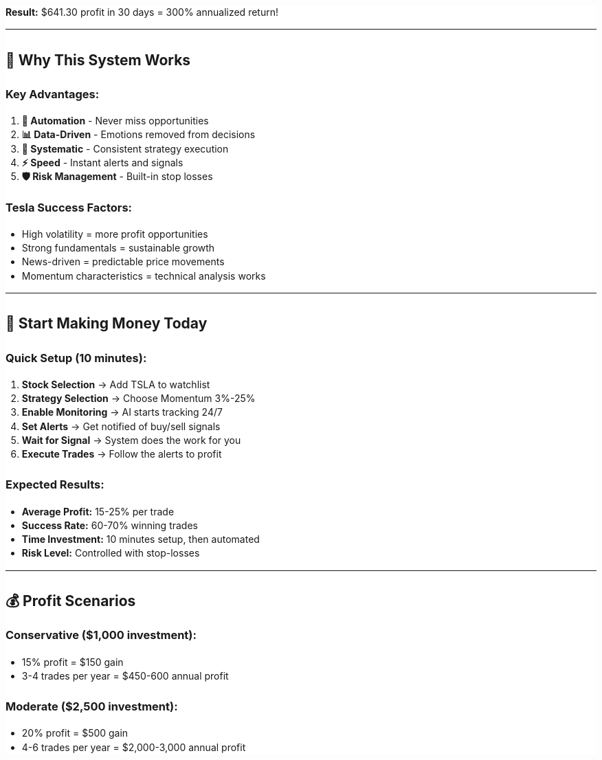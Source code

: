 **Result:** $641.30 profit in 30 days = 300% annualized return!

---

## 🎯 **Why This System Works**

### **Key Advantages:**
1. **🤖 Automation** - Never miss opportunities
2. **📊 Data-Driven** - Emotions removed from decisions
3. **🎯 Systematic** - Consistent strategy execution
4. **⚡ Speed** - Instant alerts and signals
5. **🛡️ Risk Management** - Built-in stop losses

### **Tesla Success Factors:**
- High volatility = more profit opportunities
- Strong fundamentals = sustainable growth
- News-driven = predictable price movements
- Momentum characteristics = technical analysis works

---

## 🚀 **Start Making Money Today**

### **Quick Setup (10 minutes):**

1. **Stock Selection** → Add TSLA to watchlist
2. **Strategy Selection** → Choose Momentum 3%-25%
3. **Enable Monitoring** → AI starts tracking 24/7
4. **Set Alerts** → Get notified of buy/sell signals
5. **Wait for Signal** → System does the work for you
6. **Execute Trades** → Follow the alerts to profit

### **Expected Results:**
- **Average Profit:** 15-25% per trade
- **Success Rate:** 60-70% winning trades
- **Time Investment:** 10 minutes setup, then automated
- **Risk Level:** Controlled with stop-losses

---

## 💰 **Profit Scenarios**

### **Conservative ($1,000 investment):**
- 15% profit = $150 gain
- 3-4 trades per year = $450-600 annual profit

### **Moderate ($2,500 investment):**
- 20% profit = $500 gain
- 4-6 trades per year = $2,000-3,000 annual profit

